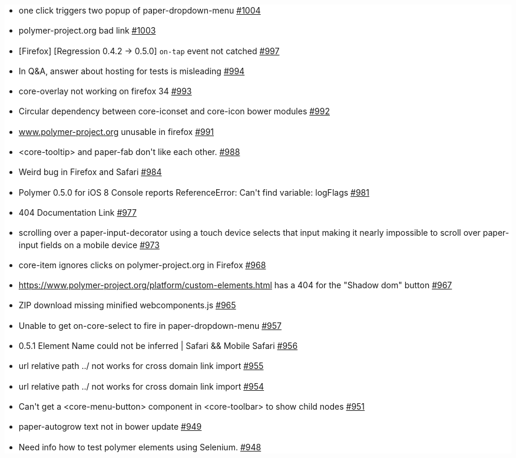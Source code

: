 - one click triggers two  popup of paper-dropdown-menu [\#1004](https://github.com/Polymer/polymer/issues/1004)

- polymer-project.org bad link [\#1003](https://github.com/Polymer/polymer/issues/1003)

- \[Firefox\] \[Regression 0.4.2 -\> 0.5.0\] `on-tap` event not catched [\#997](https://github.com/Polymer/polymer/issues/997)

- In Q&A, answer about hosting for tests is misleading [\#994](https://github.com/Polymer/polymer/issues/994)

- core-overlay not working on firefox 34 [\#993](https://github.com/Polymer/polymer/issues/993)

- Circular dependency between core-iconset and core-icon bower modules [\#992](https://github.com/Polymer/polymer/issues/992)

- www.polymer-project.org unusable in firefox [\#991](https://github.com/Polymer/polymer/issues/991)

- \<core-tooltip\> and paper-fab don't like each other. [\#988](https://github.com/Polymer/polymer/issues/988)

- Weird bug in Firefox and Safari [\#984](https://github.com/Polymer/polymer/issues/984)

- Polymer 0.5.0 for iOS 8 Console reports ReferenceError: Can't find variable: logFlags [\#981](https://github.com/Polymer/polymer/issues/981)

- 404 Documentation Link [\#977](https://github.com/Polymer/polymer/issues/977)

- scrolling over a paper-input-decorator using a touch device selects that input making it nearly impossible to scroll over paper-input fields on a mobile device [\#973](https://github.com/Polymer/polymer/issues/973)

- core-item ignores clicks on polymer-project.org in Firefox [\#968](https://github.com/Polymer/polymer/issues/968)

- https://www.polymer-project.org/platform/custom-elements.html has a 404 for the "Shadow dom" button [\#967](https://github.com/Polymer/polymer/issues/967)

- ZIP download missing minified webcomponents.js [\#965](https://github.com/Polymer/polymer/issues/965)

- Unable to get on-core-select to fire in paper-dropdown-menu [\#957](https://github.com/Polymer/polymer/issues/957)

- 0.5.1 Element Name could not be inferred | Safari && Mobile Safari [\#956](https://github.com/Polymer/polymer/issues/956)

- url relative path ../  not works for cross domain  link import [\#955](https://github.com/Polymer/polymer/issues/955)

- url relative path ../  not works for cross domain  link import [\#954](https://github.com/Polymer/polymer/issues/954)

- Can't get a \<core-menu-button\> component in \<core-toolbar\> to show child nodes [\#951](https://github.com/Polymer/polymer/issues/951)

- paper-autogrow text not in bower update [\#949](https://github.com/Polymer/polymer/issues/949)

- Need info how to test polymer elements using Selenium. [\#948](https://github.com/Polymer/polymer/issues/948)
